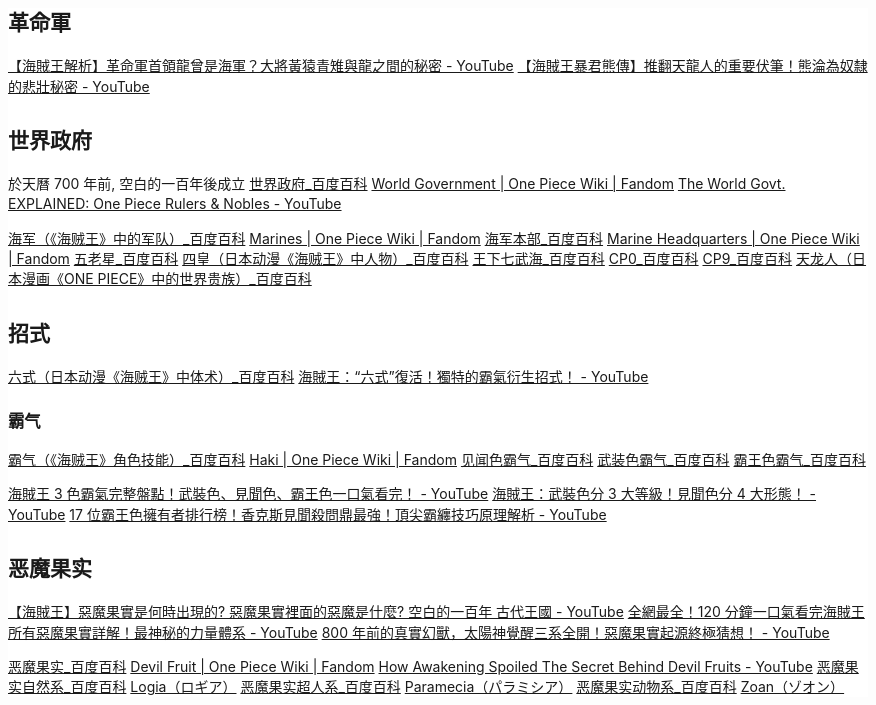 ## 革命軍

[【海賊王解析】革命軍首領龍曾是海軍？大將黃猿青雉與龍之間的秘密 - YouTube](https://www.youtube.com/watch?v=LAmCVmxO_9I)
[【海賊王暴君熊傳】推翻天龍人的重要伏筆！熊淪為奴隸的悲壯秘密 - YouTube](https://www.youtube.com/watch?v=PaAbBq6XAtg)

## 世界政府

於天曆 700 年前, 空白的一百年後成立
[世界政府\_百度百科](http://baike.baidu.com/view/2328809.htm)
[World Government | One Piece Wiki | Fandom](https://onepiece.fandom.com/wiki/World_Government)
[The World Govt. EXPLAINED: One Piece Rulers & Nobles - YouTube](https://www.youtube.com/watch?v=gttL1OMlGyM)

[海军（《海贼王》中的军队）\_百度百科](http://baike.baidu.com/subview/63064/7200541.htm)
[Marines | One Piece Wiki | Fandom](https://onepiece.fandom.com/wiki/Marines)
[海军本部\_百度百科](http://baike.baidu.com/view/1562502.htm)
[Marine Headquarters | One Piece Wiki | Fandom](https://onepiece.fandom.com/wiki/Marine_Headquarters)
[五老星\_百度百科](http://baike.baidu.com/view/1459672.htm)
[四皇（日本动漫《海贼王》中人物）\_百度百科](http://baike.baidu.com/subview/769484/16868540.htm)
[王下七武海\_百度百科](http://baike.baidu.com/view/108642.htm)
[CP0\_百度百科](http://baike.baidu.com/view/10434314.htm)
[CP9\_百度百科](http://baike.baidu.com/view/247639.htm)
[天龙人（日本漫画《ONE PIECE》中的世界贵族）\_百度百科](http://baike.baidu.com/subview/1615389/10975384.htm)

## 招式

[六式（日本动漫《海贼王》中体术）\_百度百科](http://baike.baidu.com/subview/935209/11156742.htm)
[海賊王：“六式”復活！獨特的霸氣衍生招式！ - YouTube](https://www.youtube.com/watch?v=zUAOalPG0Gg)

### 霸气

[霸气（《海贼王》角色技能）\_百度百科](http://baike.baidu.com/subview/401217/5806440.htm)
[Haki | One Piece Wiki | Fandom](http://onepiece.fandom.com/wiki/Haki)
[见闻色霸气\_百度百科](http://baike.baidu.com/view/5312835.htm)
[武装色霸气\_百度百科](http://baike.baidu.com/view/6888106.htm)
[霸王色霸气\_百度百科](http://baike.baidu.com/view/4460327.htm)

[海賊王 3 色霸氣完整盤點！武裝色、見聞色、霸王色一口氣看完！ - YouTube](https://www.youtube.com/watch?v=3y3tAwE3Lwc)
[海賊王：武裝色分 3 大等級！見聞色分 4 大形態！ - YouTube](https://www.youtube.com/watch?v=ro2tWfgwYZY)
[17 位霸王色擁有者排行榜！香克斯見聞殺問鼎最強！頂尖霸纏技巧原理解析 - YouTube](https://www.youtube.com/watch?v=3DvQOBPOPK4)

## 恶魔果实

[【海賊王】惡魔果實是何時出現的? 惡魔果實裡面的惡魔是什麼? 空白的一百年 古代王國 - YouTube](https://www.youtube.com/watch?v=OfAI9WXukD8)
[全網最全！120 分鐘一口氣看完海賊王所有惡魔果實詳解！最神秘的力量體系 - YouTube](https://www.youtube.com/watch?v=NEg8tjD0OCc)
[800 年前的真實幻獸，太陽神覺醒三系全開！惡魔果實起源終極猜想！ - YouTube](https://www.youtube.com/watch?v=5xY2DXWrd_s)

[恶魔果实\_百度百科](https://baike.baidu.com/item/恶魔果实)
[Devil Fruit | One Piece Wiki | Fandom](http://onepiece.fandom.com/wiki/Devil_Fruit)
[How Awakening Spoiled The Secret Behind Devil Fruits - YouTube](https://www.youtube.com/watch?v=2qMBMslEAxw)
[恶魔果实自然系\_百度百科](https://baike.baidu.com/item/恶魔果实自然系) [Logia（ロギア）](http://onepiece.fandom.com/wiki/Logia)
[恶魔果实超人系\_百度百科](https://baike.baidu.com/item/恶魔果实超人系) [Paramecia（パラミシア）](http://onepiece.fandom.com/wiki/Paramecia)
[恶魔果实动物系\_百度百科](https://baike.baidu.com/item/恶魔果实动物系) [Zoan（ゾオン）](http://onepiece.fandom.com/wiki/Zoan)
